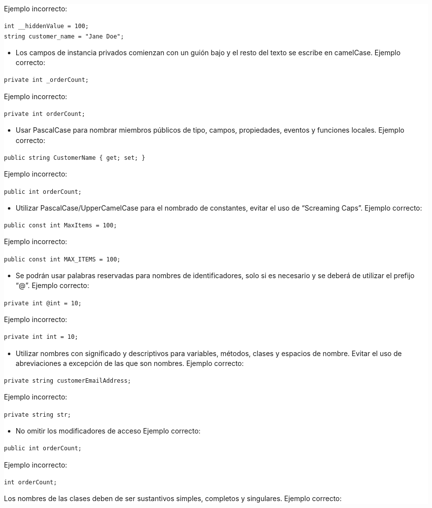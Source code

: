 ```
```
Ejemplo incorrecto:
```
int __hiddenValue = 100;
string customer_name = "Jane Doe";
```
* Los campos de instancia privados comienzan con un guión bajo y el resto del texto se escribe en camelCase.
Ejemplo correcto:
```
private int _orderCount;
```
Ejemplo incorrecto:
```
private int orderCount;
```
* Usar PascalCase para nombrar miembros públicos de tipo, campos, propiedades, eventos y funciones locales.
Ejemplo correcto:
```
public string CustomerName { get; set; }
```
Ejemplo incorrecto:
```
public int orderCount;
```
* Utilizar PascalCase/UpperCamelCase para el nombrado de constantes, evitar el uso de “Screaming Caps”. 
Ejemplo correcto:
```
public const int MaxItems = 100;
```
Ejemplo incorrecto:
```
public const int MAX_ITEMS = 100; 
```
* Se podrán usar palabras reservadas para nombres de identificadores, solo si es necesario y se deberá de utilizar el prefijo “@”.
Ejemplo correcto:
```
private int @int = 10;
```
Ejemplo incorrecto:
```
private int int = 10;
```
* Utilizar nombres con significado y descriptivos para variables, métodos, clases y espacios de nombre. Evitar el uso de abreviaciones a excepción de las que son nombres.
Ejemplo correcto:
```
private string customerEmailAddress;
```
Ejemplo incorrecto:
```
private string str;
```
* No omitir los modificadores de acceso
Ejemplo correcto:
```
public int orderCount;
```
Ejemplo incorrecto:
```
int orderCount;
```
Los nombres de las clases deben de ser sustantivos simples, completos y singulares.
Ejemplo correcto:
```
```